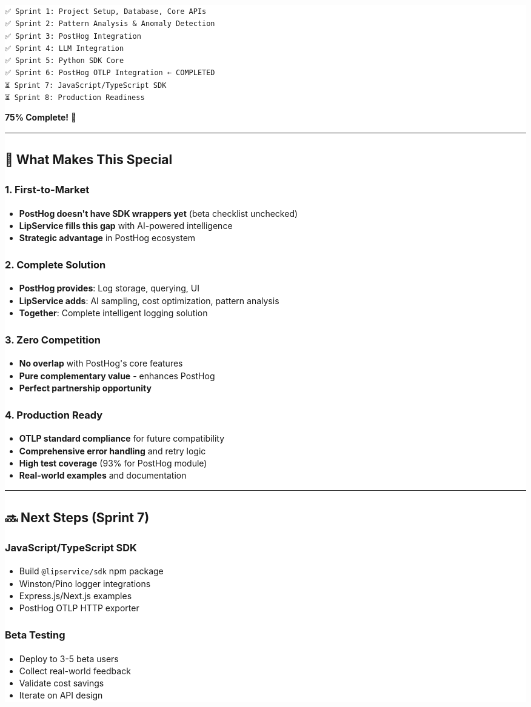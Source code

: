 ```
✅ Sprint 1: Project Setup, Database, Core APIs
✅ Sprint 2: Pattern Analysis & Anomaly Detection
✅ Sprint 3: PostHog Integration
✅ Sprint 4: LLM Integration
✅ Sprint 5: Python SDK Core
✅ Sprint 6: PostHog OTLP Integration ← COMPLETED
⏳ Sprint 7: JavaScript/TypeScript SDK
⏳ Sprint 8: Production Readiness
```

**75% Complete!** 🎉

---

## 🎯 What Makes This Special

### **1. First-to-Market**
- **PostHog doesn't have SDK wrappers yet** (beta checklist unchecked)
- **LipService fills this gap** with AI-powered intelligence
- **Strategic advantage** in PostHog ecosystem

### **2. Complete Solution**
- **PostHog provides**: Log storage, querying, UI
- **LipService adds**: AI sampling, cost optimization, pattern analysis
- **Together**: Complete intelligent logging solution

### **3. Zero Competition**
- **No overlap** with PostHog's core features
- **Pure complementary value** - enhances PostHog
- **Perfect partnership opportunity**

### **4. Production Ready**
- **OTLP standard compliance** for future compatibility
- **Comprehensive error handling** and retry logic
- **High test coverage** (93% for PostHog module)
- **Real-world examples** and documentation

---

## 🔜 Next Steps (Sprint 7)

### **JavaScript/TypeScript SDK**
- Build `@lipservice/sdk` npm package
- Winston/Pino logger integrations
- Express.js/Next.js examples
- PostHog OTLP HTTP exporter

### **Beta Testing**
- Deploy to 3-5 beta users
- Collect real-world feedback
- Validate cost savings
- Iterate on API design
